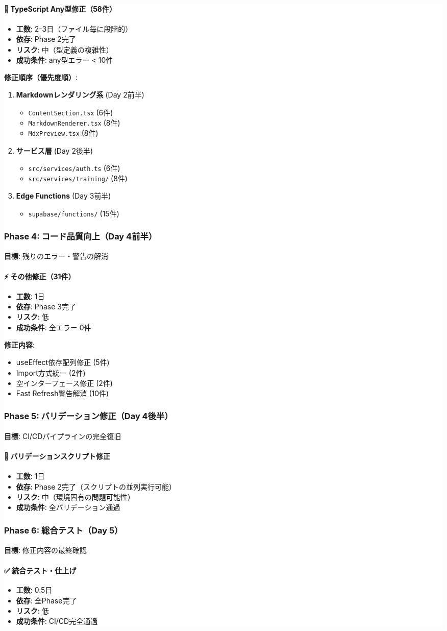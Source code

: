 #### 🔄 TypeScript Any型修正（58件）
- **工数**: 2-3日（ファイル毎に段階的）
- **依存**: Phase 2完了
- **リスク**: 中（型定義の複雑性）
- **成功条件**: any型エラー < 10件

**修正順序（優先度順）**:
1. **Markdownレンダリング系** (Day 2前半)
   - `ContentSection.tsx` (6件)
   - `MarkdownRenderer.tsx` (8件)
   - `MdxPreview.tsx` (8件)

2. **サービス層** (Day 2後半)
   - `src/services/auth.ts` (6件)
   - `src/services/training/` (8件)

3. **Edge Functions** (Day 3前半)
   - `supabase/functions/` (15件)

### Phase 4: コード品質向上（Day 4前半）
**目標**: 残りのエラー・警告の解消

#### ⚡ その他修正（31件）
- **工数**: 1日
- **依存**: Phase 3完了
- **リスク**: 低
- **成功条件**: 全エラー 0件

**修正内容**:
- useEffect依存配列修正 (5件)
- Import方式統一 (2件)
- 空インターフェース修正 (2件)
- Fast Refresh警告解消 (10件)

### Phase 5: バリデーション修正（Day 4後半）
**目標**: CI/CDパイプラインの完全復旧

#### 🔧 バリデーションスクリプト修正
- **工数**: 1日
- **依存**: Phase 2完了（スクリプトの並列実行可能）
- **リスク**: 中（環境固有の問題可能性）
- **成功条件**: 全バリデーション通過

### Phase 6: 総合テスト（Day 5）
**目標**: 修正内容の最終確認

#### ✅ 統合テスト・仕上げ
- **工数**: 0.5日
- **依存**: 全Phase完了
- **リスク**: 低
- **成功条件**: CI/CD完全通過
